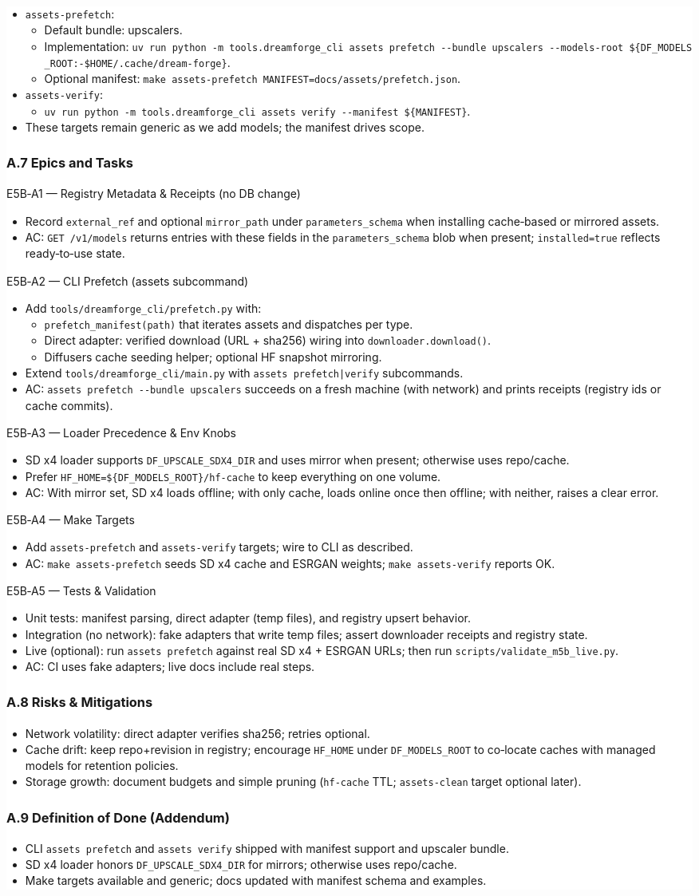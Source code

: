 - `assets-prefetch`:
  - Default bundle: upscalers.
  - Implementation: `uv run python -m tools.dreamforge_cli assets prefetch --bundle upscalers --models-root ${DF_MODELS_ROOT:-$HOME/.cache/dream-forge}`.
  - Optional manifest: `make assets-prefetch MANIFEST=docs/assets/prefetch.json`.
- `assets-verify`:
  - `uv run python -m tools.dreamforge_cli assets verify --manifest ${MANIFEST}`.
- These targets remain generic as we add models; the manifest drives scope.

### A.7 Epics and Tasks

E5B‑A1 — Registry Metadata & Receipts (no DB change)
- Record `external_ref` and optional `mirror_path` under `parameters_schema` when installing cache‑based or mirrored assets.
- AC: `GET /v1/models` returns entries with these fields in the `parameters_schema` blob when present; `installed=true` reflects ready‑to‑use state.

E5B‑A2 — CLI Prefetch (assets subcommand)
- Add `tools/dreamforge_cli/prefetch.py` with:
  - `prefetch_manifest(path)` that iterates assets and dispatches per type.
  - Direct adapter: verified download (URL + sha256) wiring into `downloader.download()`.
  - Diffusers cache seeding helper; optional HF snapshot mirroring.
- Extend `tools/dreamforge_cli/main.py` with `assets prefetch|verify` subcommands.
- AC: `assets prefetch --bundle upscalers` succeeds on a fresh machine (with network) and prints receipts (registry ids or cache commits).

E5B‑A3 — Loader Precedence & Env Knobs
- SD x4 loader supports `DF_UPSCALE_SDX4_DIR` and uses mirror when present; otherwise uses repo/cache.
- Prefer `HF_HOME=${DF_MODELS_ROOT}/hf-cache` to keep everything on one volume.
- AC: With mirror set, SD x4 loads offline; with only cache, loads online once then offline; with neither, raises a clear error.

E5B‑A4 — Make Targets
- Add `assets-prefetch` and `assets-verify` targets; wire to CLI as described.
- AC: `make assets-prefetch` seeds SD x4 cache and ESRGAN weights; `make assets-verify` reports OK.

E5B‑A5 — Tests & Validation
- Unit tests: manifest parsing, direct adapter (temp files), and registry upsert behavior.
- Integration (no network): fake adapters that write temp files; assert downloader receipts and registry state.
- Live (optional): run `assets prefetch` against real SD x4 + ESRGAN URLs; then run `scripts/validate_m5b_live.py`.
- AC: CI uses fake adapters; live docs include real steps.

### A.8 Risks & Mitigations

- Network volatility: direct adapter verifies sha256; retries optional.
- Cache drift: keep repo+revision in registry; encourage `HF_HOME` under `DF_MODELS_ROOT` to co‑locate caches with managed models for retention policies.
- Storage growth: document budgets and simple pruning (`hf-cache` TTL; `assets-clean` target optional later).

### A.9 Definition of Done (Addendum)

- CLI `assets prefetch` and `assets verify` shipped with manifest support and upscaler bundle.
- SD x4 loader honors `DF_UPSCALE_SDX4_DIR` for mirrors; otherwise uses repo/cache.
- Make targets available and generic; docs updated with manifest schema and examples.
